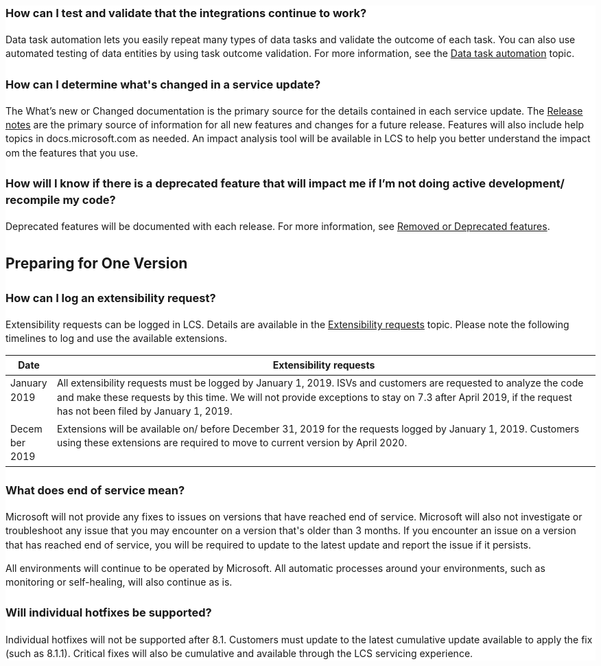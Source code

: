 ### How can I test and validate that the integrations continue to work?

Data task automation lets you easily repeat many types of data tasks and validate the outcome of each task. You can also use automated testing of data entities by using task outcome validation. For more information, see the [Data task automation](https://docs.microsoft.com/dynamics365/unified-operations/dev-itpro/data-entities/data-task-automation) topic.

### How can I determine what's changed in a service update?

The What’s new or Changed documentation is the primary source for the details contained in each service update. The [Release notes](https://docs.microsoft.com/business-applications-release-notes/) are the primary source of information for all new features and changes for a future release. Features will also include help topics in docs.microsoft.com as needed. An impact analysis tool will be available in LCS to help you better understand the impact om the features that you use.

### How will I know if there is a deprecated feature that will impact me if I’m not doing active development/ recompile my code? 

Deprecated features will be documented with each release.  For more information, see [Removed or Deprecated features](https://docs.microsoft.com/en-us/dynamics365/unified-operations/dev-itpro/migration-upgrade/deprecated-features?toc=/fin-and-ops/toc.json).  

## Preparing for One Version

### How can I log an extensibility request?

Extensibility requests can be logged in LCS. Details are available in the [Extensibility requests](https://docs.microsoft.com/dynamics365/unified-operations/dev-itpro/extensibility/extensibility-requests) topic. Please note the following timelines to log and use the available extensions.

| Date         | Extensibility requests |
|--------------|------------------------|
| January 2019 | All extensibility requests must be logged by January 1, 2019. ISVs and customers are requested to analyze the code and make these requests by this time. We will not provide exceptions to stay on 7.3 after April 2019, if the request has not been filed by January 1, 2019. |
| December 2019 | Extensions will be available on/ before December 31, 2019 for the requests logged by January 1, 2019. Customers using these extensions are required to move to current version by April 2020. |

### What does end of service mean?

Microsoft will not provide any fixes to issues on versions that have reached end of service. Microsoft will also not investigate or troubleshoot any issue that you may encounter on a version that's older than 3 months. If you encounter an issue on a version that has reached end of service, you will be required to update to the latest update and report the issue if it persists.

All environments will continue to be operated by Microsoft. All automatic processes around your environments, such as monitoring or self-healing, will also continue as is.

### Will individual hotfixes be supported?

Individual hotfixes will not be supported after 8.1. Customers must update to the latest cumulative update available to apply the fix (such as 8.1.1). Critical fixes will also be cumulative and available through the LCS servicing experience.

